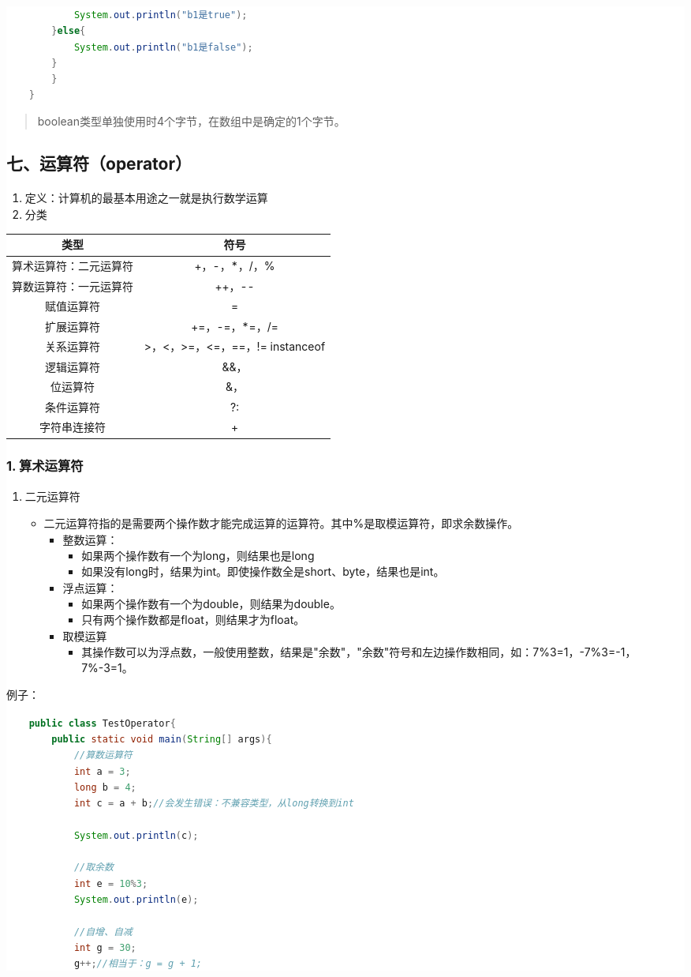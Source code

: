 ```java
			System.out.println("b1是true");
		}else{
			System.out.println("b1是false");
		}
		}
	}
```
>boolean类型单独使用时4个字节，在数组中是确定的1个字节。  

## 七、运算符（operator）

1. 定义：计算机的最基本用途之一就是执行数学运算
2. 分类

|类型|符号|
|:----:|:----:|
|算术运算符：二元运算符|+，\-，*，/，%|
|算数运算符：一元运算符|++，--|
|赋值运算符|=|
|扩展运算符|+=，-=，\*=，/=|
|关系运算符|>，<，>=，<=，==，!= instanceof|
|逻辑运算符|&&，||，！，^|
|位运算符|&，|，^，~，>>，<<，>>>|
|条件运算符|?:|
|字符串连接符|+|

### 1. 算术运算符

1. 二元运算符

   + 二元运算符指的是需要两个操作数才能完成运算的运算符。其中%是取模运算符，即求余数操作。
      + 整数运算：
         + 如果两个操作数有一个为long，则结果也是long
         + 如果没有long时，结果为int。即使操作数全是short、byte，结果也是int。
      + 浮点运算：
         + 如果两个操作数有一个为double，则结果为double。
         + 只有两个操作数都是float，则结果才为float。
      + 取模运算
         + 其操作数可以为浮点数，一般使用整数，结果是"余数"，"余数"符号和左边操作数相同，如：7%3=1，-7%3=-1，7%-3=1。

例子：
```java
	public class TestOperator{
		public static void main(String[] args){
			//算数运算符
			int a = 3;
			long b = 4;
			int c = a + b;//会发生错误：不兼容类型，从long转换到int
			
			System.out.println(c);
			
			//取余数
			int e = 10%3;
			System.out.println(e);
			
			//自增、自减
			int g = 30;
			g++;//相当于：g = g + 1;
```